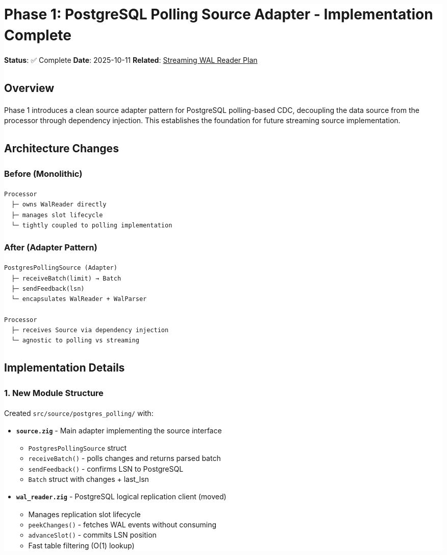 # Phase 1: PostgreSQL Polling Source Adapter - Implementation Complete

**Status**: ✅ Complete
**Date**: 2025-10-11
**Related**: [Streaming WAL Reader Plan](../streaming-wal-reader.md)

## Overview

Phase 1 introduces a clean source adapter pattern for PostgreSQL polling-based CDC, decoupling the data source from the processor through dependency injection. This establishes the foundation for future streaming source implementation.

## Architecture Changes

### Before (Monolithic)
```
Processor
  ├─ owns WalReader directly
  ├─ manages slot lifecycle
  └─ tightly coupled to polling implementation
```

### After (Adapter Pattern)
```
PostgresPollingSource (Adapter)
  ├─ receiveBatch(limit) → Batch
  ├─ sendFeedback(lsn)
  └─ encapsulates WalReader + WalParser

Processor
  ├─ receives Source via dependency injection
  └─ agnostic to polling vs streaming
```

## Implementation Details

### 1. New Module Structure

Created `src/source/postgres_polling/` with:

- **`source.zig`** - Main adapter implementing the source interface
  - `PostgresPollingSource` struct
  - `receiveBatch()` - polls changes and returns parsed batch
  - `sendFeedback()` - confirms LSN to PostgreSQL
  - `Batch` struct with changes + last_lsn

- **`wal_reader.zig`** - PostgreSQL logical replication client (moved)
  - Manages replication slot lifecycle
  - `peekChanges()` - fetches WAL events without consuming
  - `advanceSlot()` - commits LSN position
  - Fast table filtering (O(1) lookup)
